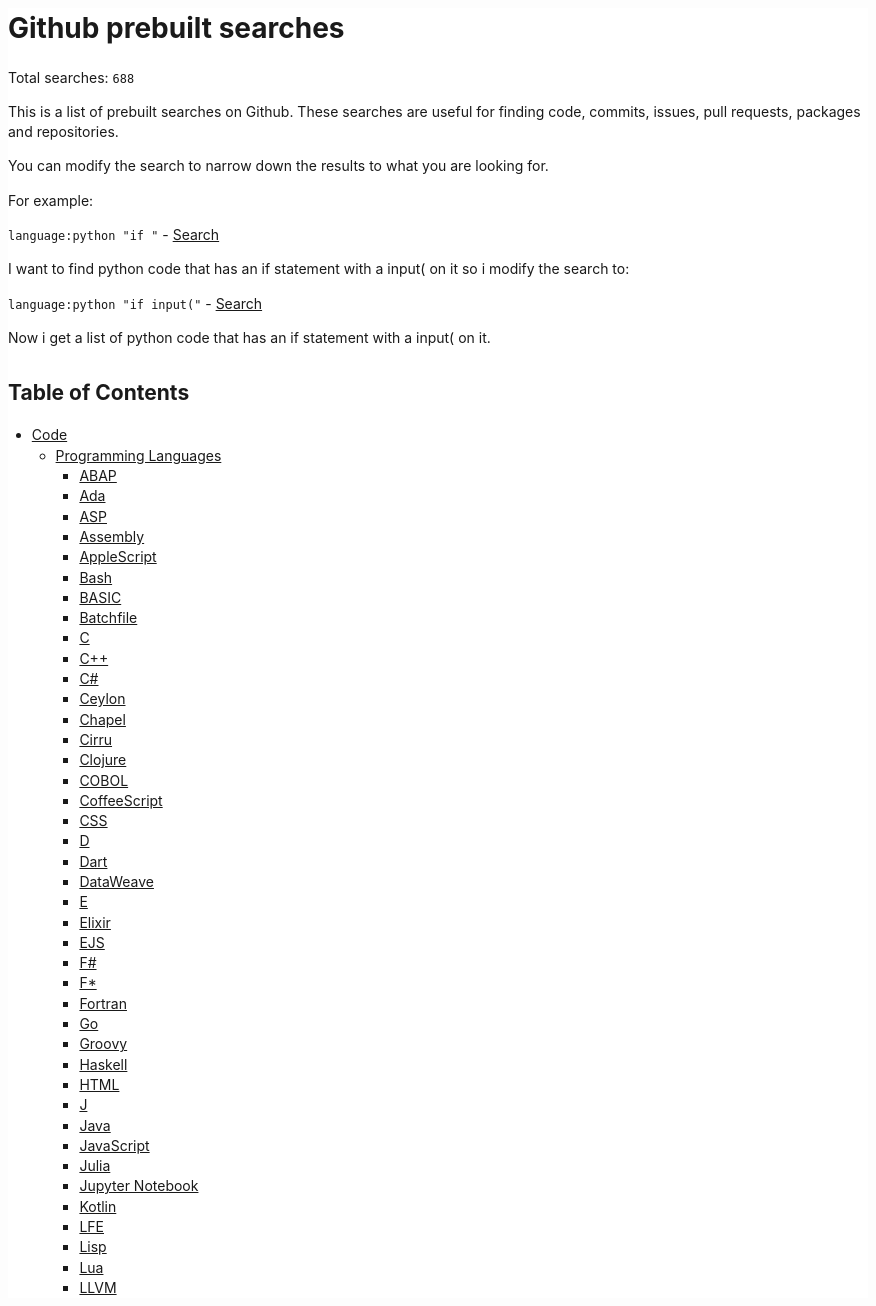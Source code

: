 # Github prebuilt searches
Total searches: `688`

This is a list of prebuilt searches on Github. These searches are useful for finding code, commits, issues, pull requests, packages and repositories.

You can modify the search to narrow down the results to what you are looking for.

For example:

`language:python "if "` - [Search](https://github.com/search?q=language%3Apython+%22if+%22&type=code)

I want to find python code that has an if statement with a input( on it so i modify the search to:

`language:python "if input("` - [Search](https://github.com/search?q=language%3Apython+%22if+input%28%22&type=code)

Now i get a list of python code that has an if statement with a input( on it.

## Table of Contents

* [Code](#code)
    + [Programming Languages](#programming-languages)
        + [ABAP](#abap)
        + [Ada](#ada)
        + [ASP](#asp)
        + [Assembly](#assembly)
        + [AppleScript](#applescript)
        + [Bash](#bash)
        + [BASIC](#basic)
        + [Batchfile](#batchfile)
        + [C](#c)
        + [C++](#c-1)
        + [C#](#c-2)
        + [Ceylon](#ceylon)
        + [Chapel](#chapel)
        + [Cirru](#cirru)
        + [Clojure](#clojure)
        + [COBOL](#cobol)
        + [CoffeeScript](#coffeescript)
        + [CSS](#css)
        + [D](#d)
        + [Dart](#dart)
        + [DataWeave](#dataweave)
        + [E](#e)
        + [Elixir](#elixir)
        + [EJS](#ejs)
        + [F#](#f)
        + [F*](#f-1)
        + [Fortran](#fortran)
        + [Go](#go)
        + [Groovy](#groovy)
        + [Haskell](#haskell)
        + [HTML](#html)
        + [J](#j)
        + [Java](#java)
        + [JavaScript](#javascript)
        + [Julia](#julia)
        + [Jupyter Notebook](#jupyter-notebook)
        + [Kotlin](#kotlin)
        + [LFE](#lfe)
        + [Lisp](#lisp)
        + [Lua](#lua)
        + [LLVM](#llvm)